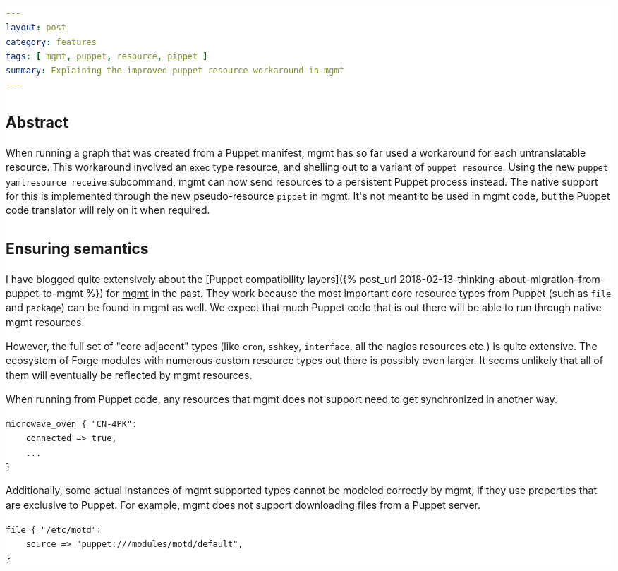 ```yaml
---
layout: post
category: features
tags: [ mgmt, puppet, resource, pippet ]
summary: Explaining the improved puppet resource workaround in mgmt
---
```


## Abstract

When running a graph that was created from a Puppet manifest, mgmt has so far
used a workaround for each untranslatable resource. This workaround
involved an `exec` type resource, and shelling out to a variant of `puppet
resource`. Using the new `puppet yamlresource receive` subcommand, mgmt can now
send resources to a persistent Puppet process instead. The native support for
this is implemented through the new pseudo-resource `pippet` in mgmt.
It's not meant to be used in mgmt code, but the Puppet code translator will
rely on it when required.

## Ensuring semantics

I have blogged quite extensively about the [Puppet compatibility
layers]({% post_url 2018-02-13-thinking-about-migration-from-puppet-to-mgmt %})
for [mgmt](https://github.com/purpleidea/mgmt)
in the past. They work because the most important core resource types from
Puppet (such as `file` and `package`) can be found in mgmt as well. We expect
that much Puppet code that is out there will be able to run through native mgmt
resources.

However, the full set of "core adjacent" types (like `cron`, `sshkey`,
`interface`, all the nagios resources etc.) is quite extensive.
The ecosystem of Forge modules with numerous custom resource types out there
is possibly even larger. It seems unlikely that all of them will eventually
be reflected by mgmt resources.

When running from Puppet code, any resources that mgmt does not support need to
get synchronized in another way.

```
microwave_oven { "CN-4PK":
    connected => true,
    ...
}
```

Additionally, some actual instances of mgmt supported types
cannot be modeled correctly by mgmt, if they use properties that are
exclusive to Puppet. For example, mgmt does not support downloading files from
a Puppet server.

```
file { "/etc/motd":
    source => "puppet:///modules/motd/default",
}
```

